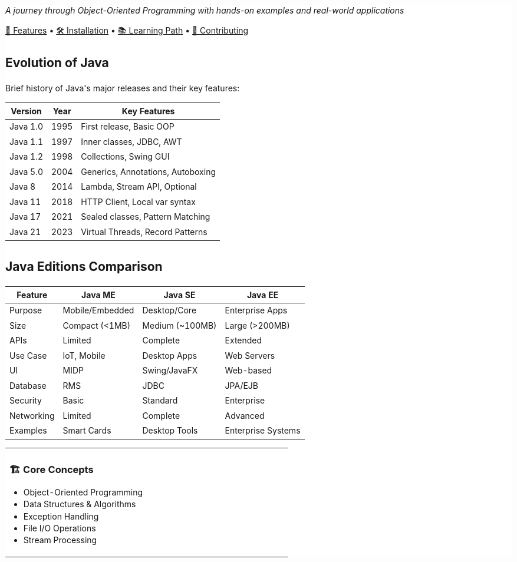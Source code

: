 *A journey through Object-Oriented Programming with hands-on examples and real-world applications*

[🎯 Features](#features) • [🛠️ Installation](#installation) • [📚 Learning Path](#learning-path) • [🤝 Contributing](#contributing)

</div>

## Evolution of Java

Brief history of Java's major releases and their key features:

| Version | Year | Key Features |
|---------|------|--------------|
| Java 1.0 | 1995 | First release, Basic OOP |
| Java 1.1 | 1997 | Inner classes, JDBC, AWT |
| Java 1.2 | 1998 | Collections, Swing GUI |
| Java 5.0 | 2004 | Generics, Annotations, Autoboxing |
| Java 8 | 2014 | Lambda, Stream API, Optional |
| Java 11 | 2018 | HTTP Client, Local var syntax |
| Java 17 | 2021 | Sealed classes, Pattern Matching |
| Java 21 | 2023 | Virtual Threads, Record Patterns |

## Java Editions Comparison

| Feature | Java ME | Java SE | Java EE |
|---------|---------|----------|----------|
| Purpose | Mobile/Embedded | Desktop/Core | Enterprise Apps |
| Size | Compact (<1MB) | Medium (~100MB) | Large (>200MB) |
| APIs | Limited | Complete | Extended |
| Use Case | IoT, Mobile | Desktop Apps | Web Servers |
| UI | MIDP | Swing/JavaFX | Web-based |
| Database | RMS | JDBC | JPA/EJB |
| Security | Basic | Standard | Enterprise |
| Networking | Limited | Complete | Advanced |
| Examples | Smart Cards | Desktop Tools | Enterprise Systems |

<table>
<tr>
<td width="50%">

### 🏗️ Core Concepts
- Object-Oriented Programming
- Data Structures & Algorithms
- Exception Handling
- File I/O Operations
- Stream Processing
